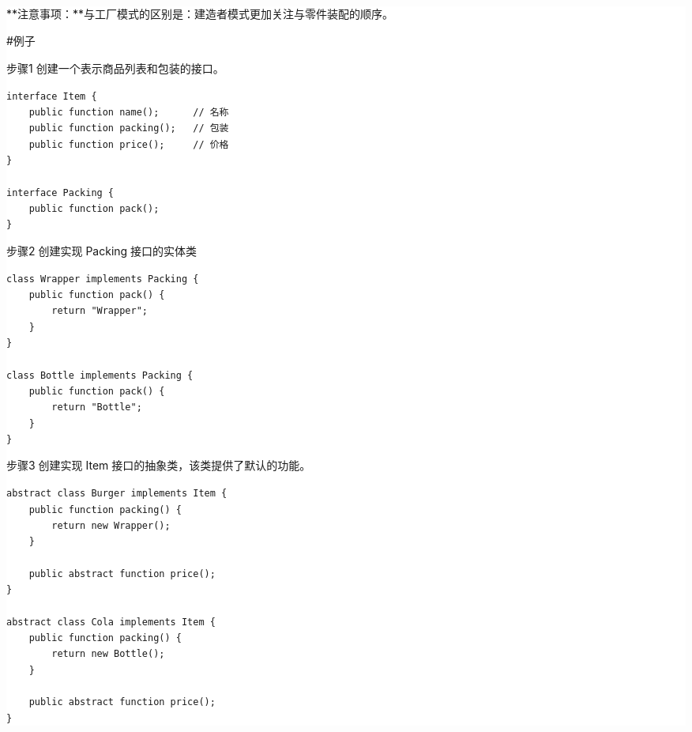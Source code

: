 **注意事项：**与工厂模式的区别是：建造者模式更加关注与零件装配的顺序。

#例子

步骤1 创建一个表示商品列表和包装的接口。

~~~
interface Item {
    public function name();      // 名称
    public function packing();   // 包装
    public function price();     // 价格
}

interface Packing {
    public function pack();
}

~~~

步骤2 创建实现 Packing 接口的实体类

~~~
class Wrapper implements Packing {
    public function pack() {
        return "Wrapper";
    }
}

class Bottle implements Packing {
    public function pack() {
        return "Bottle";
    }
}

~~~

步骤3 创建实现 Item 接口的抽象类，该类提供了默认的功能。

~~~
abstract class Burger implements Item {
    public function packing() {
        return new Wrapper();
    }

    public abstract function price();
}

abstract class Cola implements Item {
    public function packing() {
        return new Bottle();
    }

    public abstract function price();
}

~~~
